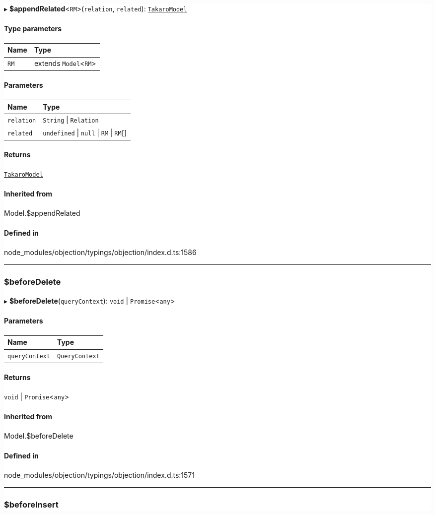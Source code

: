 ▸ **$appendRelated**<`RM`\>(`relation`, `related`): [`TakaroModel`](takaro_db.TakaroModel.md)

#### Type parameters

| Name | Type |
| :------ | :------ |
| `RM` | extends `Model`<`RM`\> |

#### Parameters

| Name | Type |
| :------ | :------ |
| `relation` | `String` \| `Relation` |
| `related` | `undefined` \| ``null`` \| `RM` \| `RM`[] |

#### Returns

[`TakaroModel`](takaro_db.TakaroModel.md)

#### Inherited from

Model.$appendRelated

#### Defined in

node_modules/objection/typings/objection/index.d.ts:1586

___

### $beforeDelete

▸ **$beforeDelete**(`queryContext`): `void` \| `Promise`<`any`\>

#### Parameters

| Name | Type |
| :------ | :------ |
| `queryContext` | `QueryContext` |

#### Returns

`void` \| `Promise`<`any`\>

#### Inherited from

Model.$beforeDelete

#### Defined in

node_modules/objection/typings/objection/index.d.ts:1571

___

### $beforeInsert
